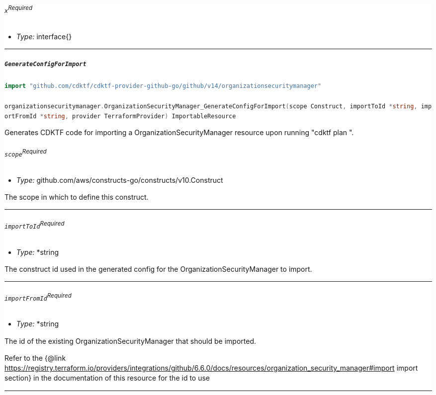 ###### `x`<sup>Required</sup> <a name="x" id="@cdktf/provider-github.organizationSecurityManager.OrganizationSecurityManager.isTerraformResource.parameter.x"></a>

- *Type:* interface{}

---

##### `GenerateConfigForImport` <a name="GenerateConfigForImport" id="@cdktf/provider-github.organizationSecurityManager.OrganizationSecurityManager.generateConfigForImport"></a>

```go
import "github.com/cdktf/cdktf-provider-github-go/github/v14/organizationsecuritymanager"

organizationsecuritymanager.OrganizationSecurityManager_GenerateConfigForImport(scope Construct, importToId *string, importFromId *string, provider TerraformProvider) ImportableResource
```

Generates CDKTF code for importing a OrganizationSecurityManager resource upon running "cdktf plan <stack-name>".

###### `scope`<sup>Required</sup> <a name="scope" id="@cdktf/provider-github.organizationSecurityManager.OrganizationSecurityManager.generateConfigForImport.parameter.scope"></a>

- *Type:* github.com/aws/constructs-go/constructs/v10.Construct

The scope in which to define this construct.

---

###### `importToId`<sup>Required</sup> <a name="importToId" id="@cdktf/provider-github.organizationSecurityManager.OrganizationSecurityManager.generateConfigForImport.parameter.importToId"></a>

- *Type:* *string

The construct id used in the generated config for the OrganizationSecurityManager to import.

---

###### `importFromId`<sup>Required</sup> <a name="importFromId" id="@cdktf/provider-github.organizationSecurityManager.OrganizationSecurityManager.generateConfigForImport.parameter.importFromId"></a>

- *Type:* *string

The id of the existing OrganizationSecurityManager that should be imported.

Refer to the {@link https://registry.terraform.io/providers/integrations/github/6.6.0/docs/resources/organization_security_manager#import import section} in the documentation of this resource for the id to use

---
